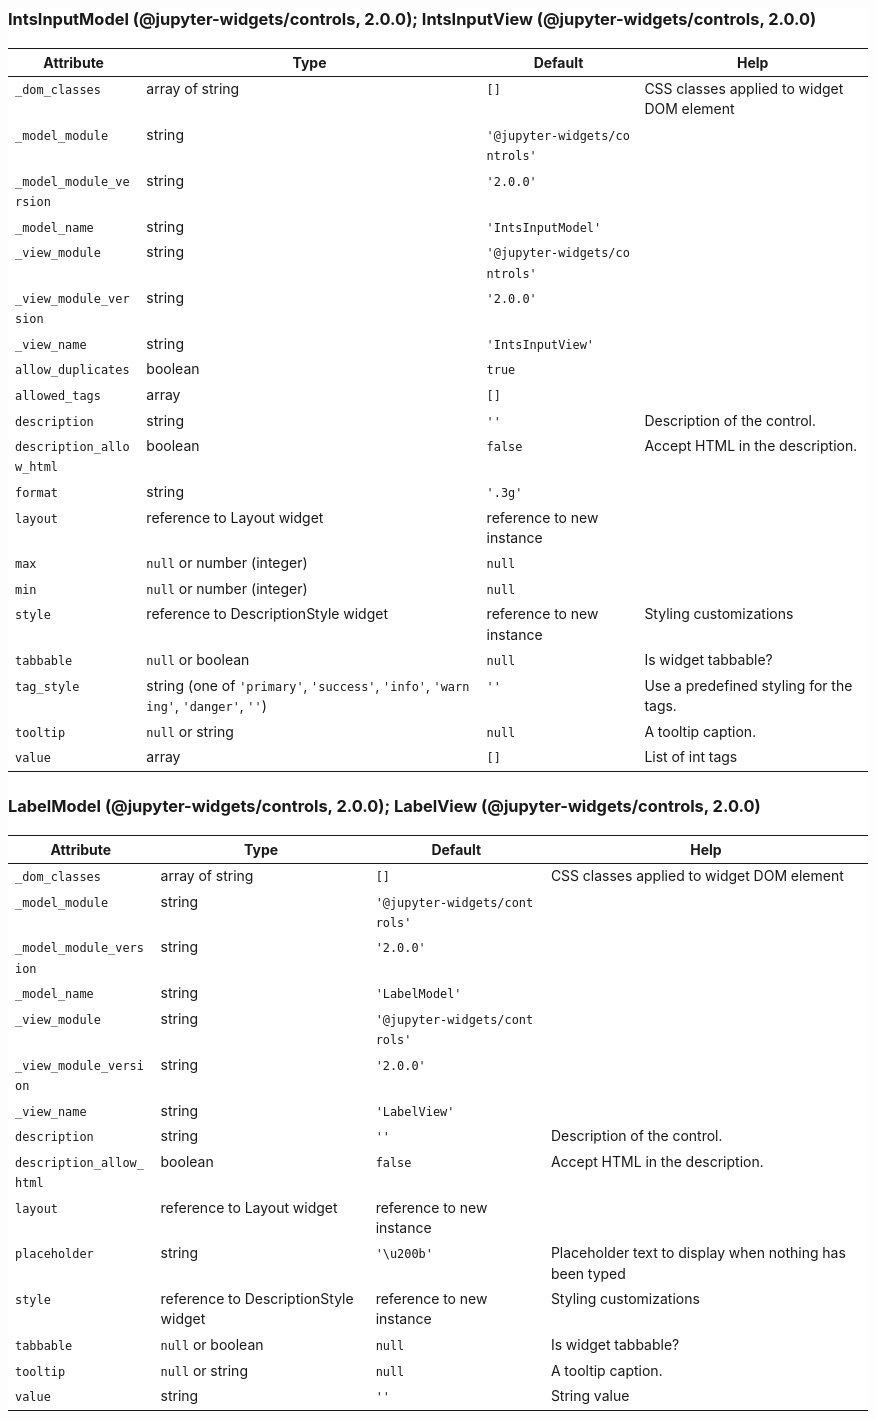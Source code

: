 ### IntsInputModel (@jupyter-widgets/controls, 2.0.0); IntsInputView (@jupyter-widgets/controls, 2.0.0)

Attribute        | Type             | Default          | Help
-----------------|------------------|------------------|----
`_dom_classes`   | array of string  | `[]`             | CSS classes applied to widget DOM element
`_model_module`  | string           | `'@jupyter-widgets/controls'` | 
`_model_module_version` | string           | `'2.0.0'`        | 
`_model_name`    | string           | `'IntsInputModel'` | 
`_view_module`   | string           | `'@jupyter-widgets/controls'` | 
`_view_module_version` | string           | `'2.0.0'`        | 
`_view_name`     | string           | `'IntsInputView'` | 
`allow_duplicates` | boolean          | `true`           | 
`allowed_tags`   | array            | `[]`             | 
`description`    | string           | `''`             | Description of the control.
`description_allow_html` | boolean          | `false`          | Accept HTML in the description.
`format`         | string           | `'.3g'`          | 
`layout`         | reference to Layout widget | reference to new instance | 
`max`            | `null` or number (integer) | `null`           | 
`min`            | `null` or number (integer) | `null`           | 
`style`          | reference to DescriptionStyle widget | reference to new instance | Styling customizations
`tabbable`       | `null` or boolean | `null`           | Is widget tabbable?
`tag_style`      | string (one of `'primary'`, `'success'`, `'info'`, `'warning'`, `'danger'`, `''`) | `''`             | Use a predefined styling for the tags.
`tooltip`        | `null` or string | `null`           | A tooltip caption.
`value`          | array            | `[]`             | List of int tags

### LabelModel (@jupyter-widgets/controls, 2.0.0); LabelView (@jupyter-widgets/controls, 2.0.0)

Attribute        | Type             | Default          | Help
-----------------|------------------|------------------|----
`_dom_classes`   | array of string  | `[]`             | CSS classes applied to widget DOM element
`_model_module`  | string           | `'@jupyter-widgets/controls'` | 
`_model_module_version` | string           | `'2.0.0'`        | 
`_model_name`    | string           | `'LabelModel'`   | 
`_view_module`   | string           | `'@jupyter-widgets/controls'` | 
`_view_module_version` | string           | `'2.0.0'`        | 
`_view_name`     | string           | `'LabelView'`    | 
`description`    | string           | `''`             | Description of the control.
`description_allow_html` | boolean          | `false`          | Accept HTML in the description.
`layout`         | reference to Layout widget | reference to new instance | 
`placeholder`    | string           | `'\u200b'`       | Placeholder text to display when nothing has been typed
`style`          | reference to DescriptionStyle widget | reference to new instance | Styling customizations
`tabbable`       | `null` or boolean | `null`           | Is widget tabbable?
`tooltip`        | `null` or string | `null`           | A tooltip caption.
`value`          | string           | `''`             | String value
